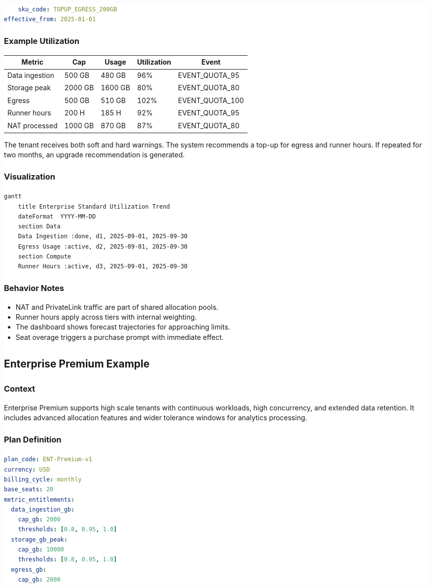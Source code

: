 ```yaml
    sku_code: TOPUP_EGRESS_200GB
effective_from: 2025-01-01
```

### Example Utilization

| Metric | Cap | Usage | Utilization | Event |
|--------|-----|--------|--------------|-------|
| Data ingestion | 500 GB | 480 GB | 96% | EVENT_QUOTA_95 |
| Storage peak | 2000 GB | 1600 GB | 80% | EVENT_QUOTA_80 |
| Egress | 500 GB | 510 GB | 102% | EVENT_QUOTA_100 |
| Runner hours | 200 H | 185 H | 92% | EVENT_QUOTA_95 |
| NAT processed | 1000 GB | 870 GB | 87% | EVENT_QUOTA_80 |

The tenant receives both soft and hard warnings. The system recommends a top-up for egress and runner hours. If repeated for two months, an upgrade recommendation is generated.

### Visualization

```mermaid
gantt
    title Enterprise Standard Utilization Trend
    dateFormat  YYYY-MM-DD
    section Data
    Data Ingestion :done, d1, 2025-09-01, 2025-09-30
    Egress Usage :active, d2, 2025-09-01, 2025-09-30
    section Compute
    Runner Hours :active, d3, 2025-09-01, 2025-09-30
```

### Behavior Notes

- NAT and PrivateLink traffic are part of shared allocation pools.  
- Runner hours apply across tiers with internal weighting.  
- The dashboard shows forecast trajectories for approaching limits.  
- Seat overage triggers a purchase prompt with immediate effect.

## Enterprise Premium Example

### Context

Enterprise Premium supports high scale tenants with continuous workloads, high concurrency, and extended data retention. It includes advanced allocation features and wider tolerance windows for analytics processing.

### Plan Definition

```yaml
plan_code: ENT-Premium-v1
currency: USD
billing_cycle: monthly
base_seats: 20
metric_entitlements:
  data_ingestion_gb:
    cap_gb: 2000
    thresholds: [0.8, 0.95, 1.0]
  storage_gb_peak:
    cap_gb: 10000
    thresholds: [0.8, 0.95, 1.0]
  egress_gb:
    cap_gb: 2000
```